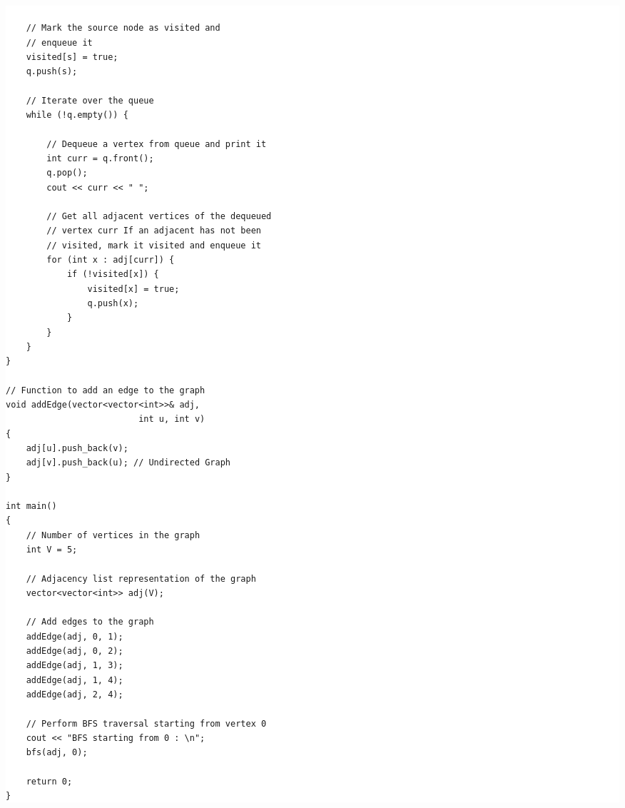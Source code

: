 ```

    // Mark the source node as visited and
    // enqueue it
    visited[s] = true;
    q.push(s);

    // Iterate over the queue
    while (!q.empty()) {

        // Dequeue a vertex from queue and print it
        int curr = q.front();
        q.pop();
        cout << curr << " ";

        // Get all adjacent vertices of the dequeued
        // vertex curr If an adjacent has not been
        // visited, mark it visited and enqueue it
        for (int x : adj[curr]) {
            if (!visited[x]) {
                visited[x] = true;
                q.push(x);
            }
        }
    }
}

// Function to add an edge to the graph
void addEdge(vector<vector<int>>& adj,
                          int u, int v)
{
    adj[u].push_back(v);
    adj[v].push_back(u); // Undirected Graph
}

int main()
{
    // Number of vertices in the graph
    int V = 5;

    // Adjacency list representation of the graph
    vector<vector<int>> adj(V);

    // Add edges to the graph
    addEdge(adj, 0, 1);
    addEdge(adj, 0, 2);
    addEdge(adj, 1, 3);
    addEdge(adj, 1, 4);
    addEdge(adj, 2, 4);

    // Perform BFS traversal starting from vertex 0
    cout << "BFS starting from 0 : \n";
    bfs(adj, 0);

    return 0;
}
```
